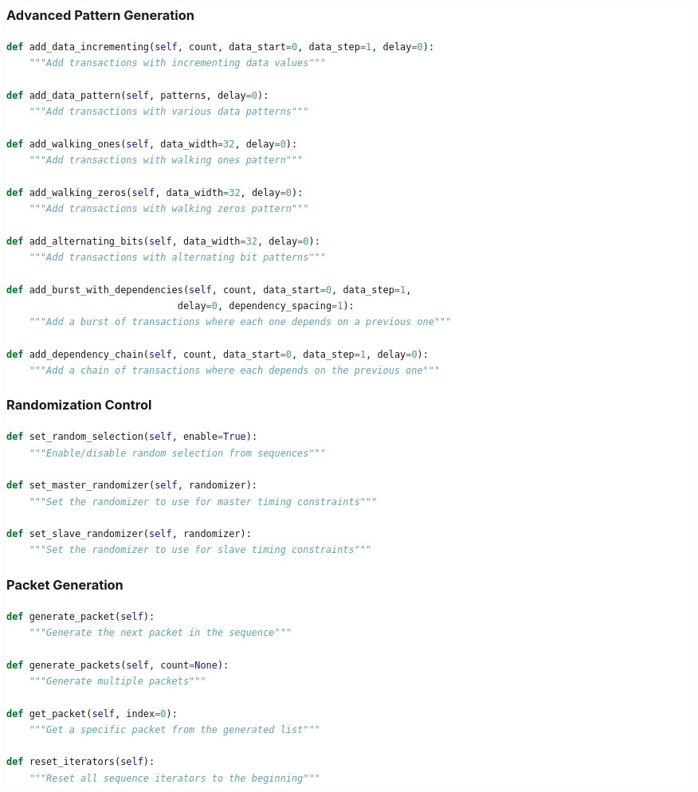 ### Advanced Pattern Generation

```python
def add_data_incrementing(self, count, data_start=0, data_step=1, delay=0):
    """Add transactions with incrementing data values"""
    
def add_data_pattern(self, patterns, delay=0):
    """Add transactions with various data patterns"""
    
def add_walking_ones(self, data_width=32, delay=0):
    """Add transactions with walking ones pattern"""
    
def add_walking_zeros(self, data_width=32, delay=0):
    """Add transactions with walking zeros pattern"""
    
def add_alternating_bits(self, data_width=32, delay=0):
    """Add transactions with alternating bit patterns"""
    
def add_burst_with_dependencies(self, count, data_start=0, data_step=1, 
                              delay=0, dependency_spacing=1):
    """Add a burst of transactions where each one depends on a previous one"""
    
def add_dependency_chain(self, count, data_start=0, data_step=1, delay=0):
    """Add a chain of transactions where each depends on the previous one"""
```

### Randomization Control

```python
def set_random_selection(self, enable=True):
    """Enable/disable random selection from sequences"""
    
def set_master_randomizer(self, randomizer):
    """Set the randomizer to use for master timing constraints"""
    
def set_slave_randomizer(self, randomizer):
    """Set the randomizer to use for slave timing constraints"""
```

### Packet Generation

```python
def generate_packet(self):
    """Generate the next packet in the sequence"""
    
def generate_packets(self, count=None):
    """Generate multiple packets"""
    
def get_packet(self, index=0):
    """Get a specific packet from the generated list"""
    
def reset_iterators(self):
    """Reset all sequence iterators to the beginning"""
```
